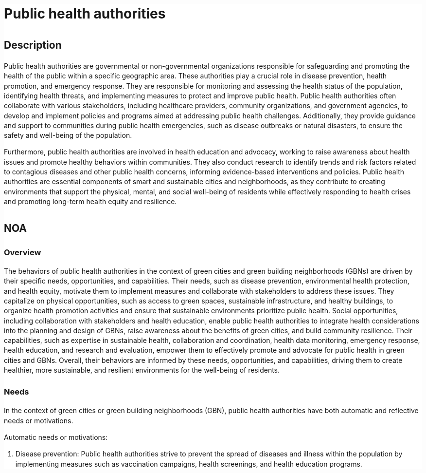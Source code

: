 # Public health authorities

## Description

Public health authorities are governmental or non-governmental organizations responsible for safeguarding and promoting the health of the public within a specific geographic area. These authorities play a crucial role in disease prevention, health promotion, and emergency response. They are responsible for monitoring and assessing the health status of the population, identifying health threats, and implementing measures to protect and improve public health. Public health authorities often collaborate with various stakeholders, including healthcare providers, community organizations, and government agencies, to develop and implement policies and programs aimed at addressing public health challenges. Additionally, they provide guidance and support to communities during public health emergencies, such as disease outbreaks or natural disasters, to ensure the safety and well-being of the population.

Furthermore, public health authorities are involved in health education and advocacy, working to raise awareness about health issues and promote healthy behaviors within communities. They also conduct research to identify trends and risk factors related to contagious diseases and other public health concerns, informing evidence-based interventions and policies. Public health authorities are essential components of smart and sustainable cities and neighborhoods, as they contribute to creating environments that support the physical, mental, and social well-being of residents while effectively responding to health crises and promoting long-term health equity and resilience.

## NOA

### Overview

The behaviors of public health authorities in the context of green cities and green building neighborhoods (GBNs) are driven by their specific needs, opportunities, and capabilities. Their needs, such as disease prevention, environmental health protection, and health equity, motivate them to implement measures and collaborate with stakeholders to address these issues. They capitalize on physical opportunities, such as access to green spaces, sustainable infrastructure, and healthy buildings, to organize health promotion activities and ensure that sustainable environments prioritize public health. Social opportunities, including collaboration with stakeholders and health education, enable public health authorities to integrate health considerations into the planning and design of GBNs, raise awareness about the benefits of green cities, and build community resilience. Their capabilities, such as expertise in sustainable health, collaboration and coordination, health data monitoring, emergency response, health education, and research and evaluation, empower them to effectively promote and advocate for public health in green cities and GBNs. Overall, their behaviors are informed by these needs, opportunities, and capabilities, driving them to create healthier, more sustainable, and resilient environments for the well-being of residents.

### Needs

In the context of green cities or green building neighborhoods (GBN), public health authorities have both automatic and reflective needs or motivations.

Automatic needs or motivations:
1. Disease prevention: Public health authorities strive to prevent the spread of diseases and illness within the population by implementing measures such as vaccination campaigns, health screenings, and health education programs.
